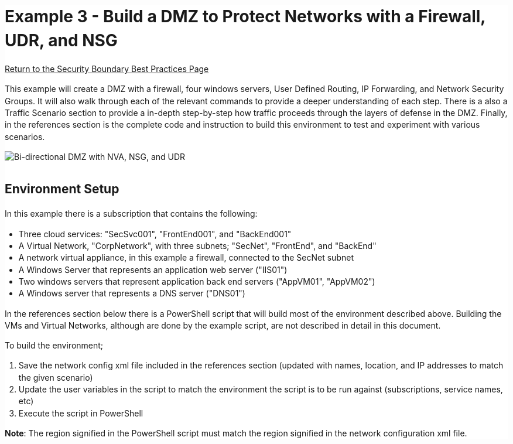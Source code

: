 <properties
   pageTitle="DMZ Example - Build a DMZ to Protect Networks with a Firewall, UDR, and NSG | Windows Azure"
   description="Build a DMZ with a Firewall, User Defined Routing (UDR), and Network Security Groups (NSG)"
   services="virtual-network"
   documentationCenter="na"
   authors="tracsman"
   manager="rossort"
   editor=""/>

<tags
	ms.service="virtual-network"
	ms.date="09/16/2015"
	wacn.date=""/>

# Example 3 - Build a DMZ to Protect Networks with a Firewall, UDR, and NSG

[Return to the Security Boundary Best Practices Page][HOME]

This example will create a DMZ with a firewall, four windows servers, User Defined Routing, IP Forwarding, and Network Security Groups. It will also walk through each of the relevant commands to provide a deeper understanding of each step. There is a also a Traffic Scenario section to provide a in-depth step-by-step how traffic proceeds through the layers of defense in the DMZ. Finally, in the references section is the complete code and instruction to build this environment to test and experiment with various scenarios. 

![Bi-directional DMZ with NVA, NSG, and UDR][1]

## Environment Setup
In this example there is a subscription that contains the following:

- Three cloud services: "SecSvc001", "FrontEnd001", and "BackEnd001"
- A Virtual Network, "CorpNetwork", with three subnets; "SecNet", "FrontEnd", and "BackEnd"
- A network virtual appliance, in this example a firewall, connected to the SecNet subnet
- A Windows Server that represents an application web server ("IIS01")
- Two windows servers that represent application back end servers ("AppVM01", "AppVM02")
- A Windows server that represents a DNS server ("DNS01")

In the references section below there is a PowerShell script that will build most of the environment described above. Building the VMs and Virtual Networks, although are done by the example script, are not described in detail in this document.

To build the environment;

  1.	Save the network config xml file included in the references section (updated with names, location, and IP addresses to match the given scenario)
  2.	Update the user variables in the script to match the environment the script is to be run against (subscriptions, service names, etc)
  3.	Execute the script in PowerShell

**Note**: The region signified in the PowerShell script must match the region signified in the network configuration xml file.


[1]: ./media/virtual-networks-dmz-nsg-fw-udr-asm/example3design.png "Bi-directional DMZ with NVA, NSG, and UDR"
[2]: ./media/virtual-networks-dmz-nsg-fw-udr-asm/example3firewalllogical.png "Logical View of the Firewall Rules"
[3]: ./media/virtual-networks-dmz-nsg-fw-udr-asm/createnetworkobjectfrontend.png "Create a FrontEnd Network Object"
[4]: ./media/virtual-networks-dmz-nsg-fw-udr-asm/createnetworkobjectdns.png "Create a DNS Server Object"
[5]: ./media/virtual-networks-dmz-nsg-fw-udr-asm/createnetworkobjectrdpa.png "Copy of Default RDP Rule"
[6]: ./media/virtual-networks-dmz-nsg-fw-udr-asm/createnetworkobjectrdpb.png "AppVM01 Rule"
[7]: ./media/virtual-networks-dmz-nsg-fw-udr-asm/iconapplicationredirect.png "Application Redirect Icon"
[8]: ./media/virtual-networks-dmz-nsg-fw-udr-asm/icondestinationnat.png "Destination NAT Icon"
[9]: ./media/virtual-networks-dmz-nsg-fw-udr-asm/iconpass.png "Pass Icon"
[10]: ./media/virtual-networks-dmz-nsg-fw-udr-asm/rulefirewall.png "Firewall Management Rule"
[11]: ./media/virtual-networks-dmz-nsg-fw-udr-asm/rulerdp.png "Firewall RDP Rule"
[12]: ./media/virtual-networks-dmz-nsg-fw-udr-asm/ruleweb.png "Firewall Web Rule"
[13]: ./media/virtual-networks-dmz-nsg-fw-udr-asm/ruleappvm01.png "Firewall AppVM01 Rule"
[14]: ./media/virtual-networks-dmz-nsg-fw-udr-asm/ruleoutbound.png "Firewall Outbound Rule"
[15]: ./media/virtual-networks-dmz-nsg-fw-udr-asm/ruledns.png "Firewall DNS Rule"
[16]: ./media/virtual-networks-dmz-nsg-fw-udr-asm/ruleintravnet.png "Firewall Intra-VNet Rule"
[17]: ./media/virtual-networks-dmz-nsg-fw-udr-asm/ruledeny.png "Firewall Deny Rule"
[18]: ./media/virtual-networks-dmz-nsg-fw-udr-asm/firewallruleactivate.png "Firewall Rule Activation"
[HOME]: /documentation/articles/best-practices-network-security
[SampleApp]: /documentation/articles/virtual-networks-sample-app